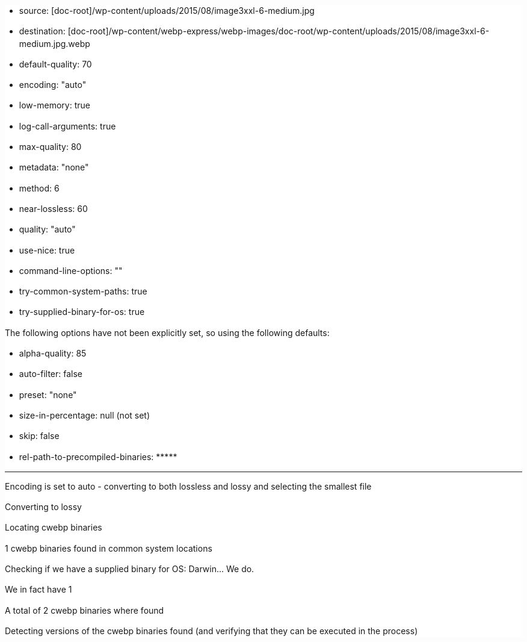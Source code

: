 - source: [doc-root]/wp-content/uploads/2015/08/image3xxl-6-medium.jpg

- destination: [doc-root]/wp-content/webp-express/webp-images/doc-root/wp-content/uploads/2015/08/image3xxl-6-medium.jpg.webp

- default-quality: 70

- encoding: "auto"

- low-memory: true

- log-call-arguments: true

- max-quality: 80

- metadata: "none"

- method: 6

- near-lossless: 60

- quality: "auto"

- use-nice: true

- command-line-options: ""

- try-common-system-paths: true

- try-supplied-binary-for-os: true


The following options have not been explicitly set, so using the following defaults:

- alpha-quality: 85

- auto-filter: false

- preset: "none"

- size-in-percentage: null (not set)

- skip: false

- rel-path-to-precompiled-binaries: *****

------------


Encoding is set to auto - converting to both lossless and lossy and selecting the smallest file


Converting to lossy

Locating cwebp binaries

1 cwebp binaries found in common system locations

Checking if we have a supplied binary for OS: Darwin... We do.

We in fact have 1

A total of 2 cwebp binaries where found

Detecting versions of the cwebp binaries found (and verifying that they can be executed in the process)
